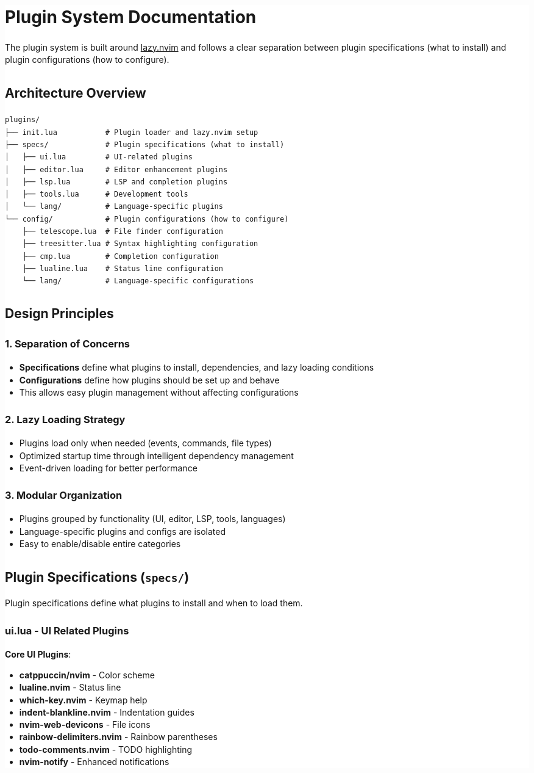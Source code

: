 # Plugin System Documentation

The plugin system is built around [lazy.nvim](https://github.com/folke/lazy.nvim) and follows a clear separation between plugin specifications (what to install) and plugin configurations (how to configure).

## Architecture Overview

```
plugins/
├── init.lua           # Plugin loader and lazy.nvim setup
├── specs/             # Plugin specifications (what to install)
│   ├── ui.lua         # UI-related plugins
│   ├── editor.lua     # Editor enhancement plugins
│   ├── lsp.lua        # LSP and completion plugins
│   ├── tools.lua      # Development tools
│   └── lang/          # Language-specific plugins
└── config/            # Plugin configurations (how to configure)
    ├── telescope.lua  # File finder configuration
    ├── treesitter.lua # Syntax highlighting configuration
    ├── cmp.lua        # Completion configuration
    ├── lualine.lua    # Status line configuration
    └── lang/          # Language-specific configurations
```

## Design Principles

### 1. Separation of Concerns
- **Specifications** define what plugins to install, dependencies, and lazy loading conditions
- **Configurations** define how plugins should be set up and behave
- This allows easy plugin management without affecting configurations

### 2. Lazy Loading Strategy
- Plugins load only when needed (events, commands, file types)
- Optimized startup time through intelligent dependency management
- Event-driven loading for better performance

### 3. Modular Organization
- Plugins grouped by functionality (UI, editor, LSP, tools, languages)
- Language-specific plugins and configs are isolated
- Easy to enable/disable entire categories

## Plugin Specifications (`specs/`)

Plugin specifications define what plugins to install and when to load them.

### ui.lua - UI Related Plugins

**Core UI Plugins**:
- **catppuccin/nvim** - Color scheme
- **lualine.nvim** - Status line
- **which-key.nvim** - Keymap help
- **indent-blankline.nvim** - Indentation guides
- **nvim-web-devicons** - File icons
- **rainbow-delimiters.nvim** - Rainbow parentheses
- **todo-comments.nvim** - TODO highlighting
- **nvim-notify** - Enhanced notifications
